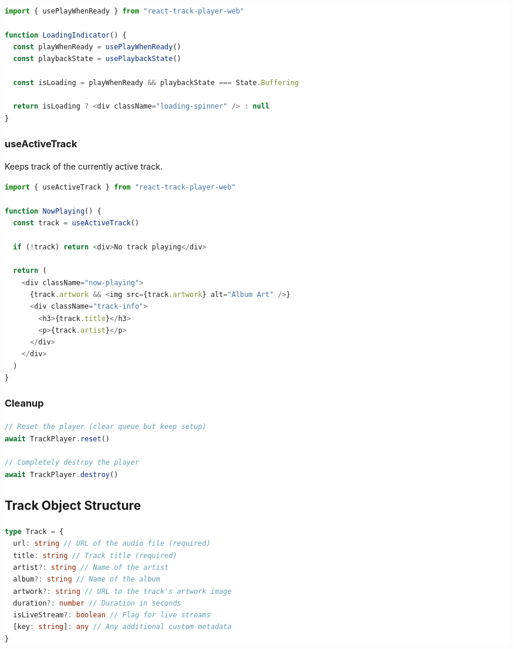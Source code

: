 ```javascript
import { usePlayWhenReady } from "react-track-player-web"

function LoadingIndicator() {
  const playWhenReady = usePlayWhenReady()
  const playbackState = usePlaybackState()

  const isLoading = playWhenReady && playbackState === State.Buffering

  return isLoading ? <div className="loading-spinner" /> : null
}
```

### useActiveTrack

Keeps track of the currently active track.

```javascript
import { useActiveTrack } from "react-track-player-web"

function NowPlaying() {
  const track = useActiveTrack()

  if (!track) return <div>No track playing</div>

  return (
    <div className="now-playing">
      {track.artwork && <img src={track.artwork} alt="Album Art" />}
      <div className="track-info">
        <h3>{track.title}</h3>
        <p>{track.artist}</p>
      </div>
    </div>
  )
}
```

### Cleanup

```javascript
// Reset the player (clear queue but keep setup)
await TrackPlayer.reset()

// Completely destroy the player
await TrackPlayer.destroy()
```

## Track Object Structure

```typescript
type Track = {
  url: string // URL of the audio file (required)
  title: string // Track title (required)
  artist?: string // Name of the artist
  album?: string // Name of the album
  artwork?: string // URL to the track's artwork image
  duration?: number // Duration in seconds
  isLiveStream?: boolean // Flag for live streams
  [key: string]: any // Any additional custom metadata
}
```
